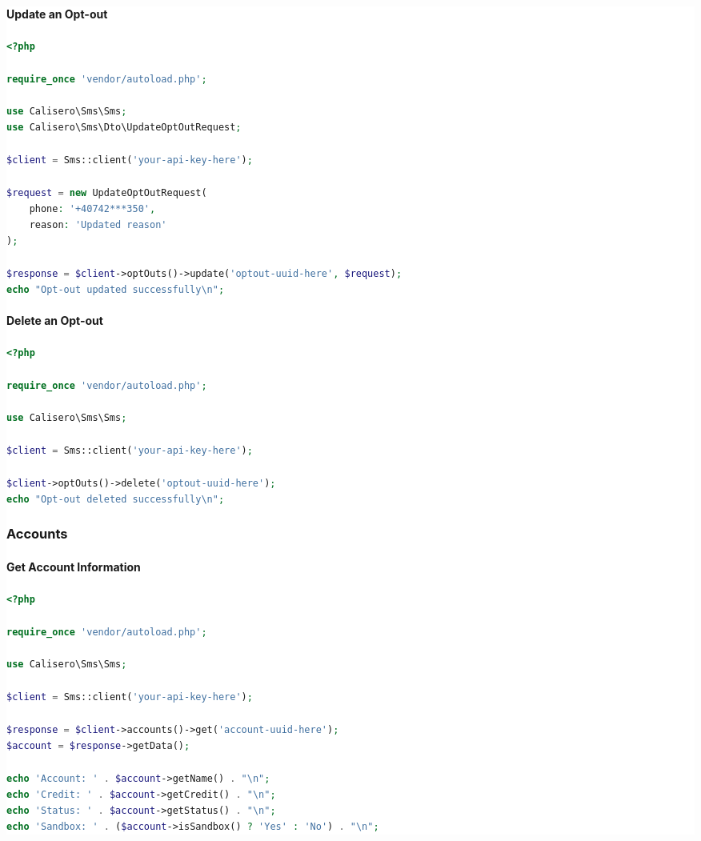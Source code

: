 #### Update an Opt-out

```php
<?php

require_once 'vendor/autoload.php';

use Calisero\Sms\Sms;
use Calisero\Sms\Dto\UpdateOptOutRequest;

$client = Sms::client('your-api-key-here');

$request = new UpdateOptOutRequest(
    phone: '+40742***350',
    reason: 'Updated reason'
);

$response = $client->optOuts()->update('optout-uuid-here', $request);
echo "Opt-out updated successfully\n";
```

#### Delete an Opt-out

```php
<?php

require_once 'vendor/autoload.php';

use Calisero\Sms\Sms;

$client = Sms::client('your-api-key-here');

$client->optOuts()->delete('optout-uuid-here');
echo "Opt-out deleted successfully\n";
```

### Accounts

#### Get Account Information

```php
<?php

require_once 'vendor/autoload.php';

use Calisero\Sms\Sms;

$client = Sms::client('your-api-key-here');

$response = $client->accounts()->get('account-uuid-here');
$account = $response->getData();

echo 'Account: ' . $account->getName() . "\n";
echo 'Credit: ' . $account->getCredit() . "\n";
echo 'Status: ' . $account->getStatus() . "\n";
echo 'Sandbox: ' . ($account->isSandbox() ? 'Yes' : 'No') . "\n";
```
